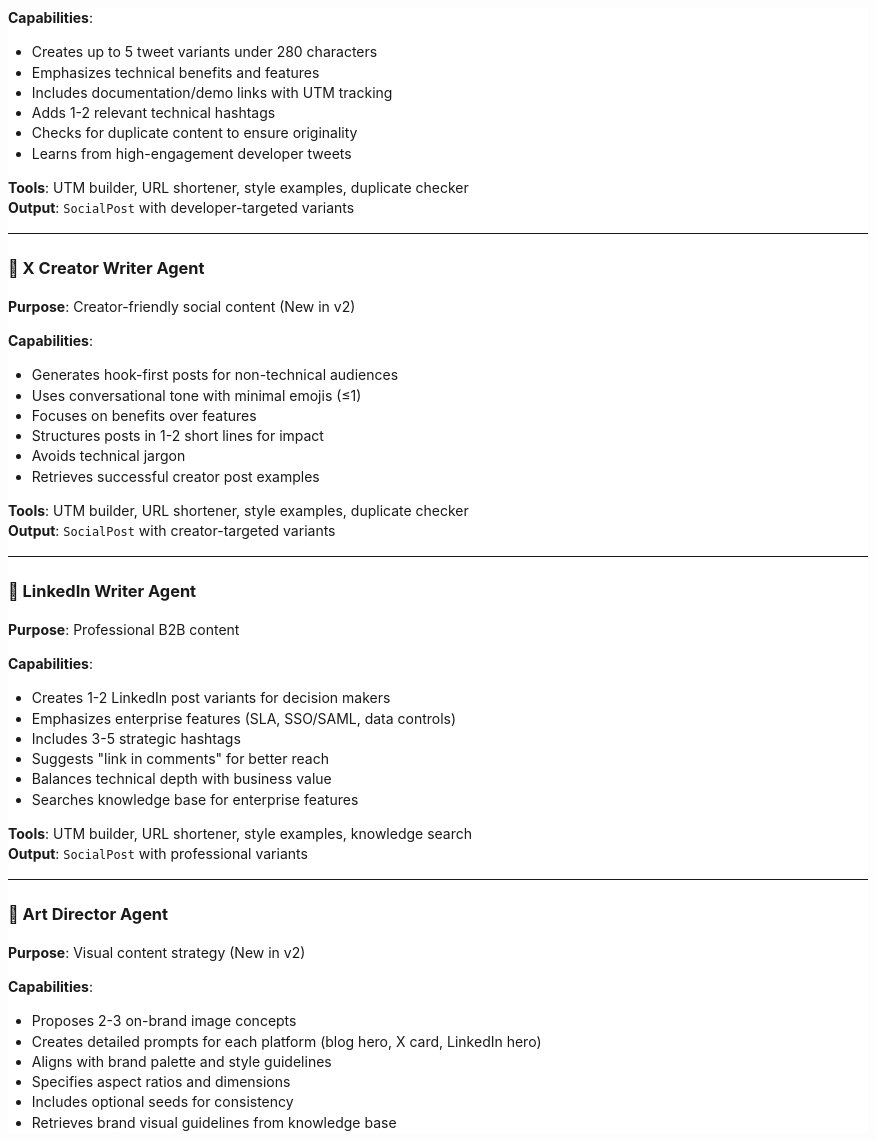 **Capabilities**:
- Creates up to 5 tweet variants under 280 characters
- Emphasizes technical benefits and features
- Includes documentation/demo links with UTM tracking
- Adds 1-2 relevant technical hashtags
- Checks for duplicate content to ensure originality
- Learns from high-engagement developer tweets

**Tools**: UTM builder, URL shortener, style examples, duplicate checker  
**Output**: `SocialPost` with developer-targeted variants

---

### 🎨 X Creator Writer Agent
**Purpose**: Creator-friendly social content (New in v2)

**Capabilities**:
- Generates hook-first posts for non-technical audiences
- Uses conversational tone with minimal emojis (≤1)
- Focuses on benefits over features
- Structures posts in 1-2 short lines for impact
- Avoids technical jargon
- Retrieves successful creator post examples

**Tools**: UTM builder, URL shortener, style examples, duplicate checker  
**Output**: `SocialPost` with creator-targeted variants

---

### 💼 LinkedIn Writer Agent
**Purpose**: Professional B2B content

**Capabilities**:
- Creates 1-2 LinkedIn post variants for decision makers
- Emphasizes enterprise features (SLA, SSO/SAML, data controls)
- Includes 3-5 strategic hashtags
- Suggests "link in comments" for better reach
- Balances technical depth with business value
- Searches knowledge base for enterprise features

**Tools**: UTM builder, URL shortener, style examples, knowledge search  
**Output**: `SocialPost` with professional variants

---

### 🎨 Art Director Agent
**Purpose**: Visual content strategy (New in v2)

**Capabilities**:
- Proposes 2-3 on-brand image concepts
- Creates detailed prompts for each platform (blog hero, X card, LinkedIn hero)
- Aligns with brand palette and style guidelines
- Specifies aspect ratios and dimensions
- Includes optional seeds for consistency
- Retrieves brand visual guidelines from knowledge base
